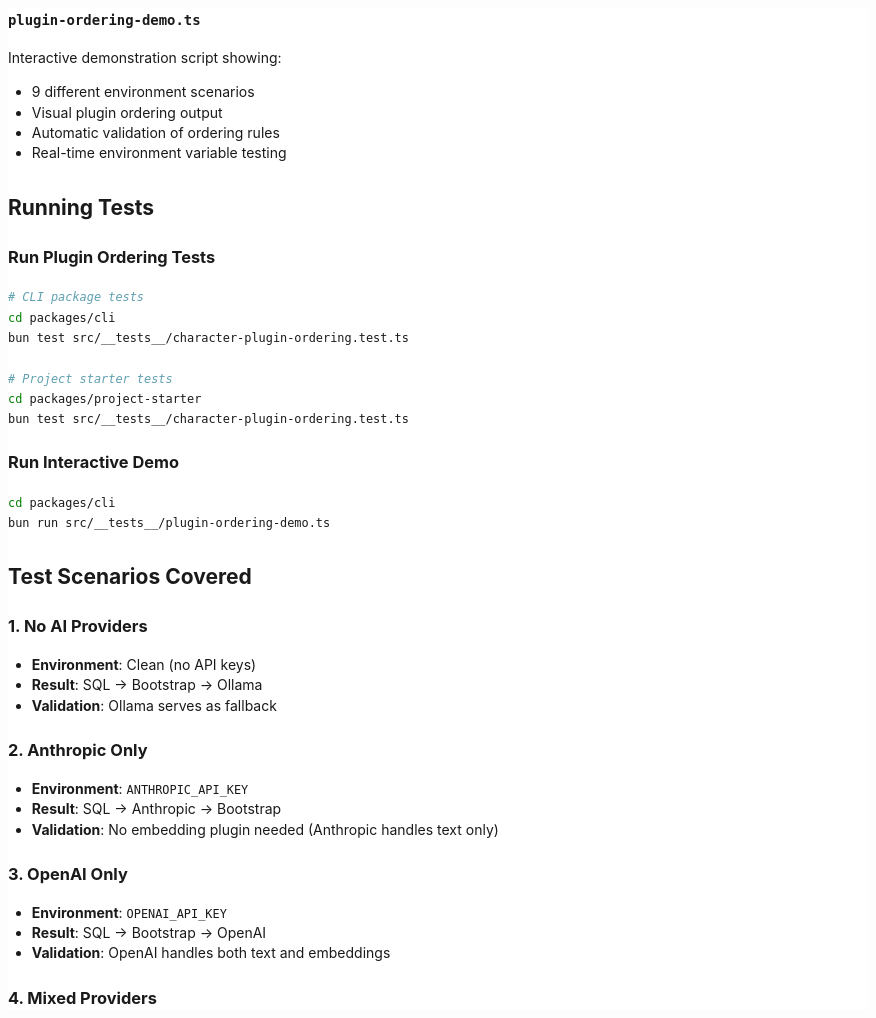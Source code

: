### `plugin-ordering-demo.ts`

Interactive demonstration script showing:

- 9 different environment scenarios
- Visual plugin ordering output
- Automatic validation of ordering rules
- Real-time environment variable testing

## Running Tests

### Run Plugin Ordering Tests

```bash
# CLI package tests
cd packages/cli
bun test src/__tests__/character-plugin-ordering.test.ts

# Project starter tests
cd packages/project-starter
bun test src/__tests__/character-plugin-ordering.test.ts
```

### Run Interactive Demo

```bash
cd packages/cli
bun run src/__tests__/plugin-ordering-demo.ts
```

## Test Scenarios Covered

### 1. No AI Providers

- **Environment**: Clean (no API keys)
- **Result**: SQL → Bootstrap → Ollama
- **Validation**: Ollama serves as fallback

### 2. Anthropic Only

- **Environment**: `ANTHROPIC_API_KEY`
- **Result**: SQL → Anthropic → Bootstrap
- **Validation**: No embedding plugin needed (Anthropic handles text only)

### 3. OpenAI Only

- **Environment**: `OPENAI_API_KEY`
- **Result**: SQL → Bootstrap → OpenAI
- **Validation**: OpenAI handles both text and embeddings

### 4. Mixed Providers
